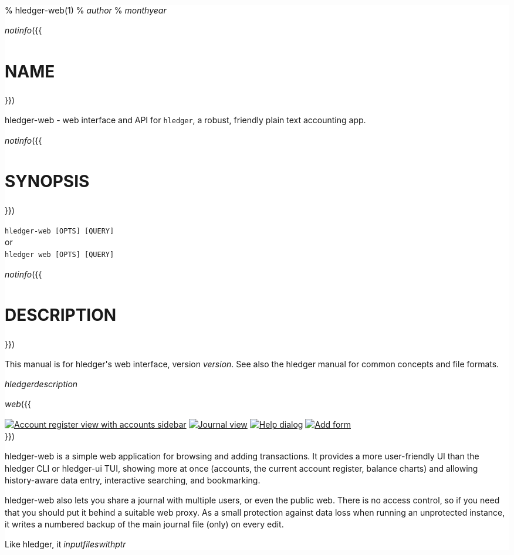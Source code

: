 % hledger-web(1)
% _author_
% _monthyear_

_notinfo_({{
# NAME
}})

hledger-web - web interface and API for `hledger`, a robust, friendly plain text accounting app.

_notinfo_({{
# SYNOPSIS
}})

`hledger-web [OPTS] [QUERY]`\
or\
`hledger web [OPTS] [QUERY]`

_notinfo_({{
# DESCRIPTION
}})

This manual is for hledger's web interface, version _version_.
See also the hledger manual for common concepts and file formats.

_hledgerdescription_

_web_({{
<div class="screenshots-right">
<a href="/images/hledger-web/normal/register.png" class="highslide" onclick="return hs.expand(this)"><img src="/images/hledger-web/normal/register.png" title="Account register view with accounts sidebar" height="180" /></a>
<a href="/images/hledger-web/normal/journal.png" class="highslide" onclick="return hs.expand(this)"><img src="/images/hledger-web/normal/journal.png" title="Journal view" height="180" /></a>
<a href="/images/hledger-web/normal/help.png" class="highslide" onclick="return hs.expand(this)"><img src="/images/hledger-web/normal/help.png" title="Help dialog" height="180" /></a>
<a href="/images/hledger-web/normal/add.png" class="highslide" onclick="return hs.expand(this)"><img src="/images/hledger-web/normal/add.png" title="Add form" height="180" /></a>
</div>
}})

hledger-web is a simple web application for browsing and adding transactions.
It provides a more user-friendly UI than the hledger CLI or
hledger-ui TUI, showing more at once (accounts, the current account register,
balance charts) and allowing history-aware data entry, interactive searching,
and bookmarking.

hledger-web also lets you share a journal with multiple users, or even the public web.
There is no access control, so if you need that you should put it
behind a suitable web proxy.  As a small protection against data loss
when running an unprotected instance, it writes a numbered backup of
the main journal file (only) on every edit.

Like hledger, it _inputfileswithptr_


[openapi.yaml]: https://github.com/simonmichael/hledger/blob/master/hledger-web/config/openapi.yaml